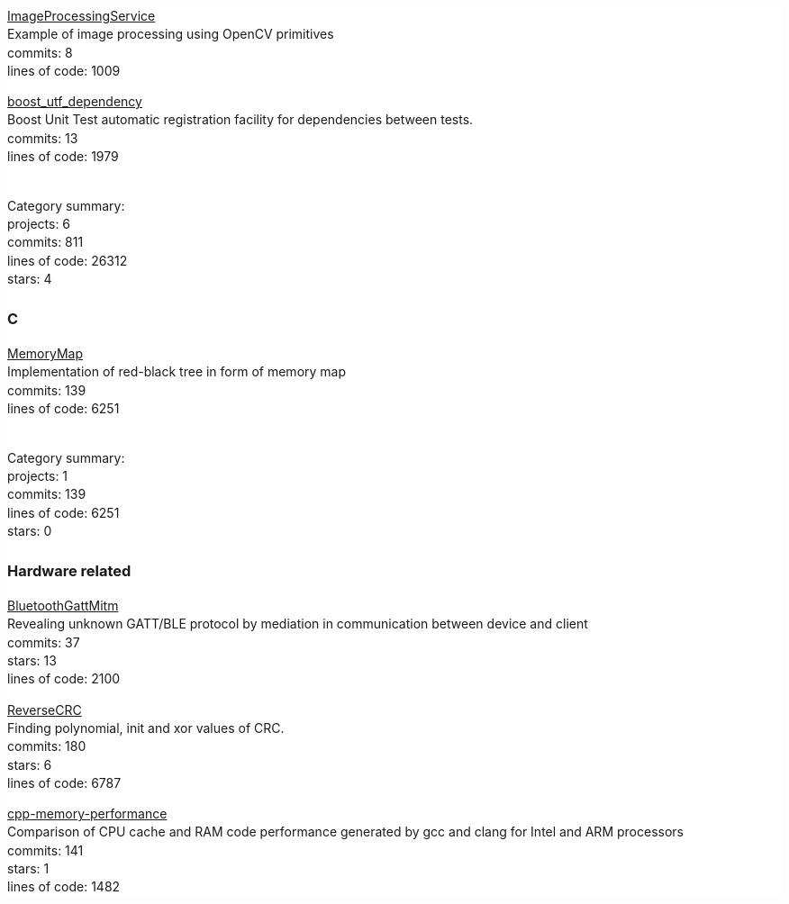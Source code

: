 [ImageProcessingService](https://github.com/anetczuk/ImageProcessingService)<br/>
Example of image processing using OpenCV primitives<br/>
commits: 8<br/>
lines of code: 1009

[boost_utf_dependency](https://github.com/anetczuk/boost_utf_dependency)<br/>
Boost Unit Test automatic registration facility for dependencies between tests.<br/>
commits: 13<br/>
lines of code: 1979

<br/>
Category summary:
<br/>
projects: 6<br/>
commits: 811<br/>
lines of code: 26312<br/>
stars: 4

### <a name="cat_c"></a> C

[MemoryMap](https://github.com/anetczuk/MemoryMap)<br/>
Implementation of red-black tree in form of memory map<br/>
commits: 139<br/>
lines of code: 6251

<br/>
Category summary:
<br/>
projects: 1<br/>
commits: 139<br/>
lines of code: 6251<br/>
stars: 0

### <a name="cat_hardware_related"></a> Hardware related

[BluetoothGattMitm](https://github.com/anetczuk/BluetoothGattMitm)<br/>
Revealing unknown GATT/BLE protocol by mediation in communication between device and client<br/>
commits: 37<br/>
stars: 13<br/>
lines of code: 2100

[ReverseCRC](https://github.com/anetczuk/ReverseCRC)<br/>
Finding polynomial, init and xor values of CRC.<br/>
commits: 180<br/>
stars: 6<br/>
lines of code: 6787

[cpp-memory-performance](https://github.com/anetczuk/cpp-memory-performance)<br/>
Comparison of CPU cache and RAM code performance generated by gcc and clang for Intel and ARM processors<br/>
commits: 141<br/>
stars: 1<br/>
lines of code: 1482
